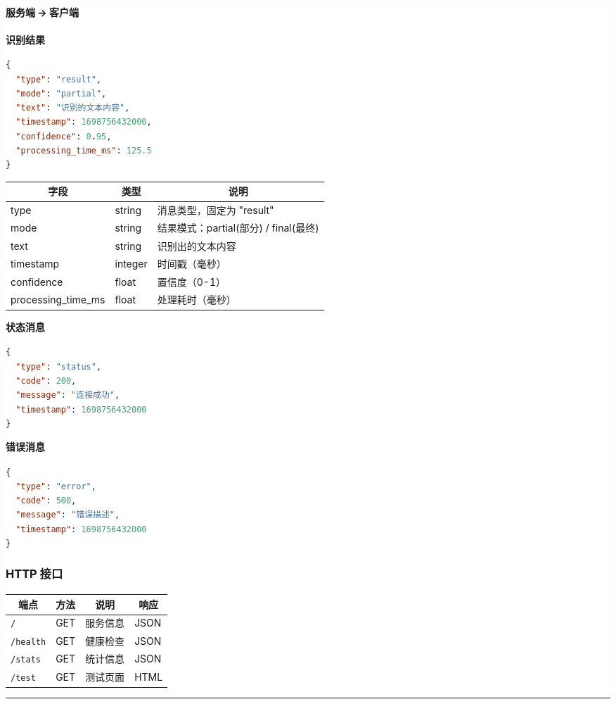 #### 服务端 → 客户端

**识别结果**
```json
{
  "type": "result",
  "mode": "partial",
  "text": "识别的文本内容",
  "timestamp": 1698756432000,
  "confidence": 0.95,
  "processing_time_ms": 125.5
}
```

| 字段 | 类型 | 说明 |
|------|------|------|
| type | string | 消息类型，固定为 "result" |
| mode | string | 结果模式：partial(部分) / final(最终) |
| text | string | 识别出的文本内容 |
| timestamp | integer | 时间戳（毫秒） |
| confidence | float | 置信度（0-1） |
| processing_time_ms | float | 处理耗时（毫秒） |

**状态消息**
```json
{
  "type": "status",
  "code": 200,
  "message": "连接成功",
  "timestamp": 1698756432000
}
```

**错误消息**
```json
{
  "type": "error",
  "code": 500,
  "message": "错误描述",
  "timestamp": 1698756432000
}
```

### HTTP 接口

| 端点 | 方法 | 说明 | 响应 |
|------|------|------|------|
| `/` | GET | 服务信息 | JSON |
| `/health` | GET | 健康检查 | JSON |
| `/stats` | GET | 统计信息 | JSON |
| `/test` | GET | 测试页面 | HTML |

---